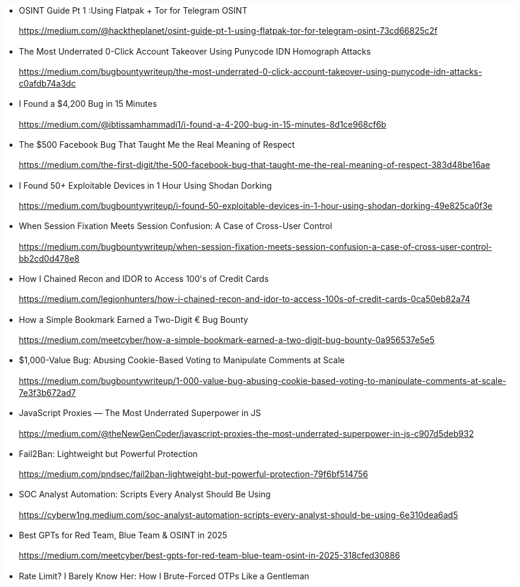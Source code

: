 - OSINT Guide Pt 1 :Using Flatpak + Tor for Telegram OSINT

  https://medium.com/@hacktheplanet/osint-guide-pt-1-using-flatpak-tor-for-telegram-osint-73cd66825c2f

- The Most Underrated 0-Click Account Takeover Using Punycode IDN Homograph Attacks

  https://medium.com/bugbountywriteup/the-most-underrated-0-click-account-takeover-using-punycode-idn-attacks-c0afdb74a3dc

- I Found a $4,200 Bug in 15 Minutes

  https://medium.com/@ibtissamhammadi1/i-found-a-4-200-bug-in-15-minutes-8d1ce968cf6b

- The $500 Facebook Bug That Taught Me the Real Meaning of Respect

  https://medium.com/the-first-digit/the-500-facebook-bug-that-taught-me-the-real-meaning-of-respect-383d48be16ae

- I Found 50+ Exploitable Devices in 1 Hour Using Shodan Dorking

  https://medium.com/bugbountywriteup/i-found-50-exploitable-devices-in-1-hour-using-shodan-dorking-49e825ca0f3e

- When Session Fixation Meets Session Confusion: A Case of Cross-User Control

  https://medium.com/bugbountywriteup/when-session-fixation-meets-session-confusion-a-case-of-cross-user-control-bb2cd0d478e8

- How I Chained Recon and IDOR to Access 100's of Credit Cards

  https://medium.com/legionhunters/how-i-chained-recon-and-idor-to-access-100s-of-credit-cards-0ca50eb82a74

- How a Simple Bookmark Earned a Two-Digit € Bug Bounty

  https://medium.com/meetcyber/how-a-simple-bookmark-earned-a-two-digit-bug-bounty-0a956537e5e5

- $1,000-Value Bug: Abusing Cookie-Based Voting to Manipulate Comments at Scale

  https://medium.com/bugbountywriteup/1-000-value-bug-abusing-cookie-based-voting-to-manipulate-comments-at-scale-7e3f3b672ad7

- JavaScript Proxies — The Most Underrated Superpower in JS
  
  https://medium.com/@theNewGenCoder/javascript-proxies-the-most-underrated-superpower-in-js-c907d5deb932

- Fail2Ban: Lightweight but Powerful Protection

  https://medium.com/pndsec/fail2ban-lightweight-but-powerful-protection-79f6bf514756

- SOC Analyst Automation: Scripts Every Analyst Should Be Using

  https://cyberw1ng.medium.com/soc-analyst-automation-scripts-every-analyst-should-be-using-6e310dea6ad5

- Best GPTs for Red Team, Blue Team & OSINT in 2025

  https://medium.com/meetcyber/best-gpts-for-red-team-blue-team-osint-in-2025-318cfed30886

- Rate Limit? I Barely Know Her: How I Brute-Forced OTPs Like a Gentleman
  